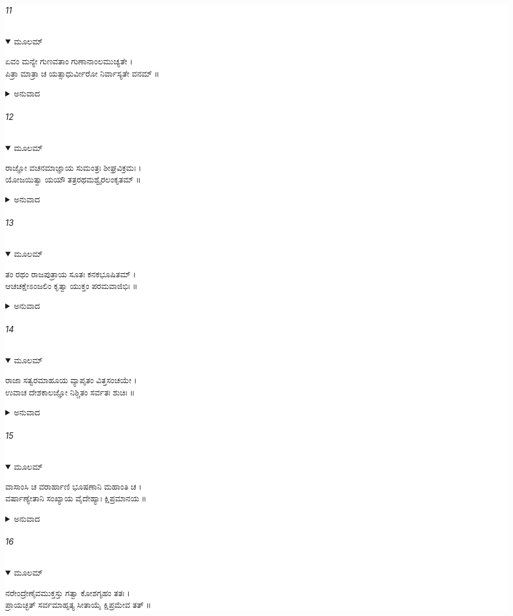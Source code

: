 ###### 11


<details open><summary>ಮೂಲಮ್</summary>

ಏವಂ ಮನ್ಯೇ ಗುಣವತಾಂ ಗುಣಾನಾಂಲಮುಚ್ಯತೇ ।  
ಪಿತ್ರಾ ಮಾತ್ರಾ ಚ ಯತ್ಸಾಧುರ್ವೀರೋ ನಿರ್ವಾಸ್ಯತೇ ವನಮ್ ॥
</details>

<details><summary>ಅನುವಾದ</summary></details>

###### 12


<details open><summary>ಮೂಲಮ್</summary>

ರಾಜ್ಞೋ ವಚನಮಾಜ್ಞಾಯ ಸುಮಂತ್ರಃ ಶೀಘ್ರವಿಕ್ರಮಃ ।  
ಯೋಜಯಿತ್ವಾ ಯಯೌ ತತ್ರರಥಮಶ್ವೈರಲಂಕೃತಮ್ ॥
</details>

<details><summary>ಅನುವಾದ</summary></details>

###### 13


<details open><summary>ಮೂಲಮ್</summary>

ತಂ ರಥಂ ರಾಜಪುತ್ರಾಯ ಸೂತಃ ಕನಕಭೂಷಿತಮ್ ।  
ಆಚಚಕ್ಷೇಽಂಜಲಿಂ ಕೃತ್ವಾ ಯುಕ್ತಂ ಪರಮವಾಜಿಭಿಃ ॥
</details>

<details><summary>ಅನುವಾದ</summary></details>

###### 14


<details open><summary>ಮೂಲಮ್</summary>

ರಾಜಾ ಸತ್ವರಮಾಹೂಯ ವ್ಯಾಪೃತಂ ವಿತ್ತಸಂಚಯೇ ।  
ಉವಾಚ ದೇಶಕಾಲಜ್ಞೋ ನಿಶ್ಚಿತಂ ಸರ್ವತಃ ಶುಚಿಃ ॥
</details>

<details><summary>ಅನುವಾದ</summary></details>

###### 15


<details open><summary>ಮೂಲಮ್</summary>

ವಾಸಾಂಸಿ ಚ ವರಾರ್ಹಾಣಿ ಭೂಷಣಾನಿ ಮಹಾಂತಿ ಚ ।  
ವರ್ಷಾಣ್ಯೇತಾನಿ ಸಂಖ್ಯಾಯ ವೈದೇಹ್ಯಾಃ ಕ್ಷಿಪ್ರಮಾನಯ ॥
</details>

<details><summary>ಅನುವಾದ</summary></details>

###### 16


<details open><summary>ಮೂಲಮ್</summary>

ನರೇಂದ್ರೇಣೈವಮುಕ್ತಸ್ತು ಗತ್ವಾ ಕೋಶಗೃಹಂ ತತಃ ।  
ಪ್ರಾಯಚ್ಛತ್ ಸರ್ವಮಾಹೃತ್ಯ ಸೀತಾಯೈ ಕ್ಷಿಪ್ರಮೇವ ತತ್ ॥
</details>
